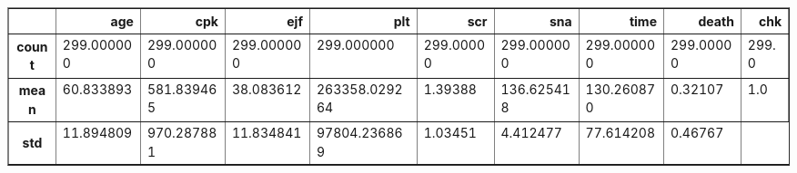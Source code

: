 <div>
<style scoped>
    .dataframe tbody tr th:only-of-type {
        vertical-align: middle;
    }

    .dataframe tbody tr th {
        vertical-align: top;
    }

    .dataframe thead th {
        text-align: right;
    }
</style>
<table border="1" class="dataframe">
  <thead>
    <tr style="text-align: right;">
      <th></th>
      <th>age</th>
      <th>cpk</th>
      <th>ejf</th>
      <th>plt</th>
      <th>scr</th>
      <th>sna</th>
      <th>time</th>
      <th>death</th>
      <th>chk</th>
    </tr>
  </thead>
  <tbody>
    <tr>
      <th>count</th>
      <td>299.000000</td>
      <td>299.000000</td>
      <td>299.000000</td>
      <td>299.000000</td>
      <td>299.00000</td>
      <td>299.000000</td>
      <td>299.000000</td>
      <td>299.00000</td>
      <td>299.0</td>
    </tr>
    <tr>
      <th>mean</th>
      <td>60.833893</td>
      <td>581.839465</td>
      <td>38.083612</td>
      <td>263358.029264</td>
      <td>1.39388</td>
      <td>136.625418</td>
      <td>130.260870</td>
      <td>0.32107</td>
      <td>1.0</td>
    </tr>
    <tr>
      <th>std</th>
      <td>11.894809</td>
      <td>970.287881</td>
      <td>11.834841</td>
      <td>97804.236869</td>
      <td>1.03451</td>
      <td>4.412477</td>
      <td>77.614208</td>
      <td>0.46767</td>